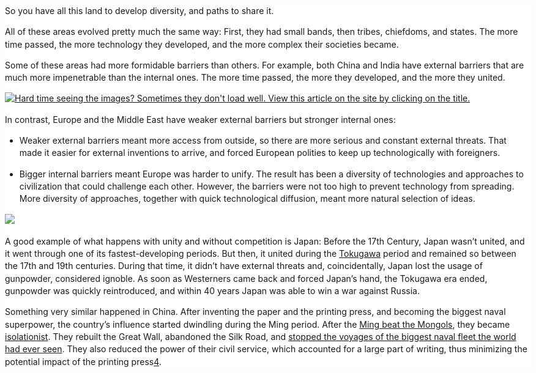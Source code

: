 So you have all this land to develop diversity, and paths to share it. 

All of these areas evolved pretty much the same way: First, they had small bands, then tribes, chiefdoms, and states. The more time passed, the more technology they developed, and the more complex their societies became.

Some of these areas had more formidable barriers than others. For example, both China and India have external barriers that are much more impenetrable than the internal ones. The more time passed, the more they developed, and the more they united.

[![Hard time seeing the images? Sometimes they don't load well. View this article on the site by clicking on the title.](https://cdn.substack.com/image/fetch/w_1456,c_limit,f_auto,q_auto:good,fl_progressive:steep/https%3A%2F%2Fbucketeer-e05bbc84-baa3-437e-9518-adb32be77984.s3.amazonaws.com%2Fpublic%2Fimages%2Fcb0c61d1-08af-4e7d-9caf-58f4896d921f_1600x923.png "Hard time seeing the images? Sometimes they don't load well. View this article on the site by clicking on the title.")](https://cdn.substack.com/image/fetch/f_auto,q_auto:good,fl_progressive:steep/https%3A%2F%2Fbucketeer-e05bbc84-baa3-437e-9518-adb32be77984.s3.amazonaws.com%2Fpublic%2Fimages%2Fcb0c61d1-08af-4e7d-9caf-58f4896d921f_1600x923.png)

In contrast, Europe and the Middle East have weaker external barriers but stronger internal ones:

-   Weaker external barriers meant more access from outside, so there are more serious and constant external threats. That made it easier for external inventions to arrive, and forced European polities to keep up technologically with foreigners.
    
-   Bigger internal barriers meant Europe was harder to unify. The result has been a diversity of technologies and approaches to civilization that could challenge each other. However, the barriers were not too high to prevent technology from spreading. More diversity of approaches, together with quick technological diffusion, meant more natural selection of ideas.
    

[![](https://cdn.substack.com/image/fetch/w_1456,c_limit,f_auto,q_auto:good,fl_progressive:steep/https%3A%2F%2Fbucketeer-e05bbc84-baa3-437e-9518-adb32be77984.s3.amazonaws.com%2Fpublic%2Fimages%2F536d7e81-ae28-41f4-a4b1-e58ea5ea2cfa_1600x898.png)](https://cdn.substack.com/image/fetch/f_auto,q_auto:good,fl_progressive:steep/https%3A%2F%2Fbucketeer-e05bbc84-baa3-437e-9518-adb32be77984.s3.amazonaws.com%2Fpublic%2Fimages%2F536d7e81-ae28-41f4-a4b1-e58ea5ea2cfa_1600x898.png)

A good example of what happens with unity and without competition is Japan: Before the 17th Century, Japan wasn’t united, and it went through one of its fastest-developing periods. But then, it united during the [Tokugawa](https://www.google.com/search?q=tokugawa+period&oq=tokugawa+period&aqs=chrome..69i57.3738j0j7&sourceid=chrome&ie=UTF-8) period and remained so between the 17th and 19th centuries. During that time, it didn’t have external threats and, coincidentally, Japan lost the usage of gunpowder, considered ignoble. As soon as Westerners came back and forced Japan’s hand, the Tokugawa era ended, gunpowder was quickly reintroduced, and within 40 years Japan was able to win a war against Russia.

Something very similar happened in China. After inventing the paper and the printing press, and becoming the biggest naval superpower, the country’s influence started dwindling during the Ming period. After the [Ming beat the Mongols](https://en.wikipedia.org/wiki/Ming_campaigns_against_the_Mongols), they became [isolationist](https://95698391.weebly.com/decline-of-the-silk-road.html#:~:text=The%20final%20blow%20in%20the,once%20prosperous%20and%20widespread%20trade.). They rebuilt the Great Wall, abandoned the Silk Road, and [stopped the voyages of the biggest naval fleet the world had ever seen](https://www.thoughtco.com/why-did-the-treasure-fleet-stop-195223). They also reduced the power of their civil service, which accounted for a large part of writing, thus minimizing the potential impact of the printing press[4](https://unchartedterritories.tomaspueyo.com/p/world-chessboard#footnote-4).
